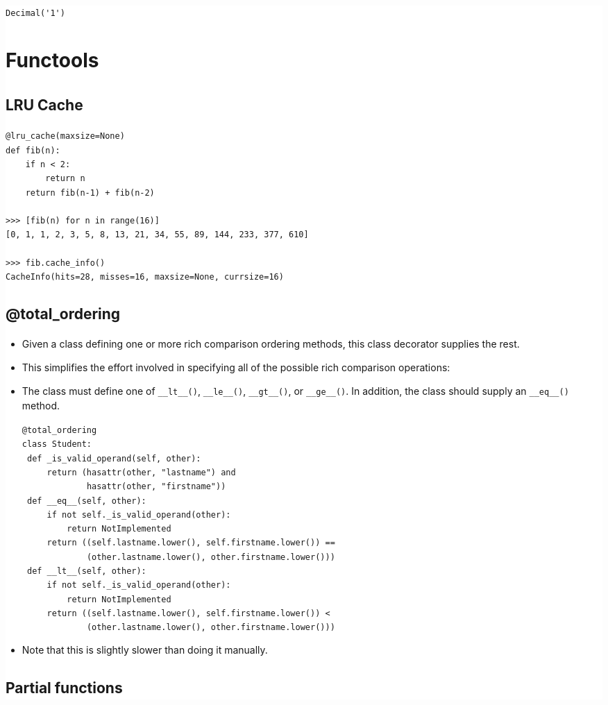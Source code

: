 ```
Decimal('1')
```

# Functools

## LRU Cache

```
@lru_cache(maxsize=None)
def fib(n):
    if n < 2:
        return n
    return fib(n-1) + fib(n-2)

>>> [fib(n) for n in range(16)]
[0, 1, 1, 2, 3, 5, 8, 13, 21, 34, 55, 89, 144, 233, 377, 610]

>>> fib.cache_info()
CacheInfo(hits=28, misses=16, maxsize=None, currsize=16)
```

## @total_ordering

- Given a class defining one or more rich comparison ordering methods, this class decorator supplies the rest.
- This simplifies the effort involved in specifying all of the possible rich comparison operations:
- The class must define one of `__lt__()`, `__le__()`, `__gt__()`, or `__ge__()`. In addition, the class should supply an `__eq__()` method.

  ```
  @total_ordering
  class Student:
   def _is_valid_operand(self, other):
       return (hasattr(other, "lastname") and
               hasattr(other, "firstname"))
   def __eq__(self, other):
       if not self._is_valid_operand(other):
           return NotImplemented
       return ((self.lastname.lower(), self.firstname.lower()) ==
               (other.lastname.lower(), other.firstname.lower()))
   def __lt__(self, other):
       if not self._is_valid_operand(other):
           return NotImplemented
       return ((self.lastname.lower(), self.firstname.lower()) <
               (other.lastname.lower(), other.firstname.lower()))
  ```

- Note that this is slightly slower than doing it manually.

## Partial functions

